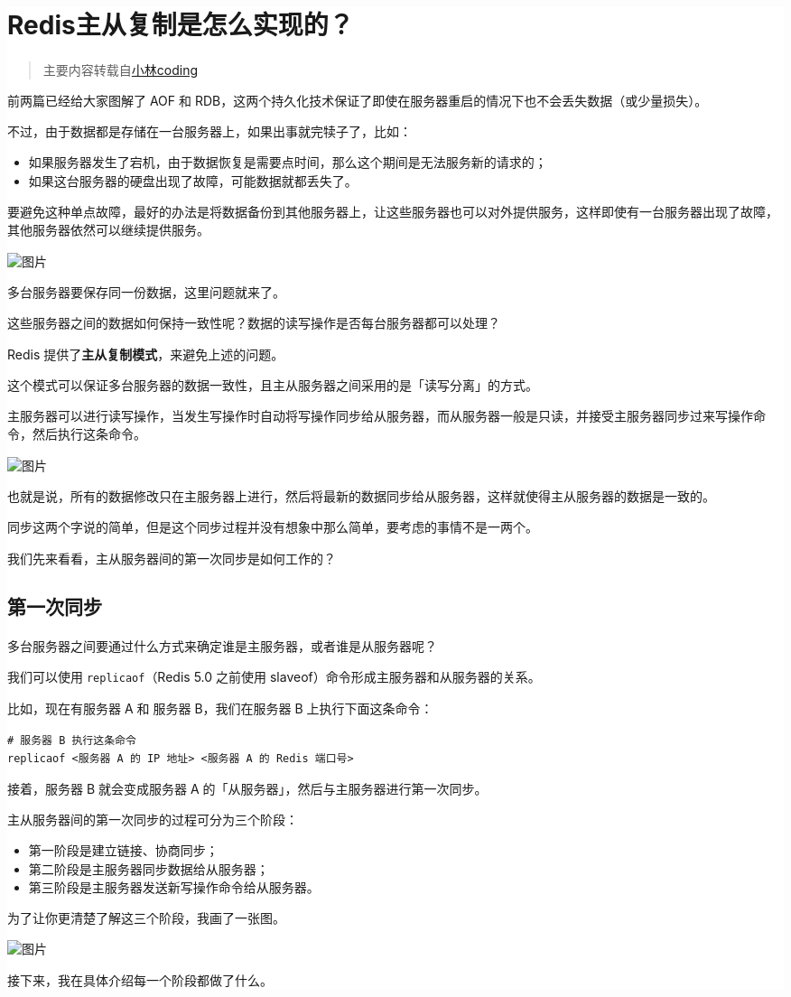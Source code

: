 #                         Redis主从复制是怎么实现的？

> 主要内容转载自[小林coding](https://xiaolincoding.com/)

前两篇已经给大家图解了 AOF 和 RDB，这两个持久化技术保证了即使在服务器重启的情况下也不会丢失数据（或少量损失）。

不过，由于数据都是存储在一台服务器上，如果出事就完犊子了，比如：

- 如果服务器发生了宕机，由于数据恢复是需要点时间，那么这个期间是无法服务新的请求的；
- 如果这台服务器的硬盘出现了故障，可能数据就都丢失了。

要避免这种单点故障，最好的办法是将数据备份到其他服务器上，让这些服务器也可以对外提供服务，这样即使有一台服务器出现了故障，其他服务器依然可以继续提供服务。

![图片](https://cdn.xiaolincoding.com//mysql/other/22c7fe97ce5d3c382b08d83a4d8a5b96.png)

多台服务器要保存同一份数据，这里问题就来了。

这些服务器之间的数据如何保持一致性呢？数据的读写操作是否每台服务器都可以处理？

Redis 提供了**主从复制模式**，来避免上述的问题。

这个模式可以保证多台服务器的数据一致性，且主从服务器之间采用的是「读写分离」的方式。

主服务器可以进行读写操作，当发生写操作时自动将写操作同步给从服务器，而从服务器一般是只读，并接受主服务器同步过来写操作命令，然后执行这条命令。

![图片](https://cdn.xiaolincoding.com//mysql/other/2b7231b6aabb9a9a2e2390ab3a280b2d-20230309232920063.png)

也就是说，所有的数据修改只在主服务器上进行，然后将最新的数据同步给从服务器，这样就使得主从服务器的数据是一致的。

同步这两个字说的简单，但是这个同步过程并没有想象中那么简单，要考虑的事情不是一两个。

我们先来看看，主从服务器间的第一次同步是如何工作的？

## 第一次同步

多台服务器之间要通过什么方式来确定谁是主服务器，或者谁是从服务器呢？

我们可以使用 `replicaof`（Redis 5.0 之前使用 slaveof）命令形成主服务器和从服务器的关系。

比如，现在有服务器 A 和 服务器 B，我们在服务器 B 上执行下面这条命令：

```text
# 服务器 B 执行这条命令
replicaof <服务器 A 的 IP 地址> <服务器 A 的 Redis 端口号>
```

接着，服务器 B 就会变成服务器 A 的「从服务器」，然后与主服务器进行第一次同步。

主从服务器间的第一次同步的过程可分为三个阶段：

- 第一阶段是建立链接、协商同步；
- 第二阶段是主服务器同步数据给从服务器；
- 第三阶段是主服务器发送新写操作命令给从服务器。

为了让你更清楚了解这三个阶段，我画了一张图。

![图片](https://cdn.xiaolincoding.com//mysql/other/ea4f7e86baf2435af3999e5cd38b6a26.png)

接下来，我在具体介绍每一个阶段都做了什么。

